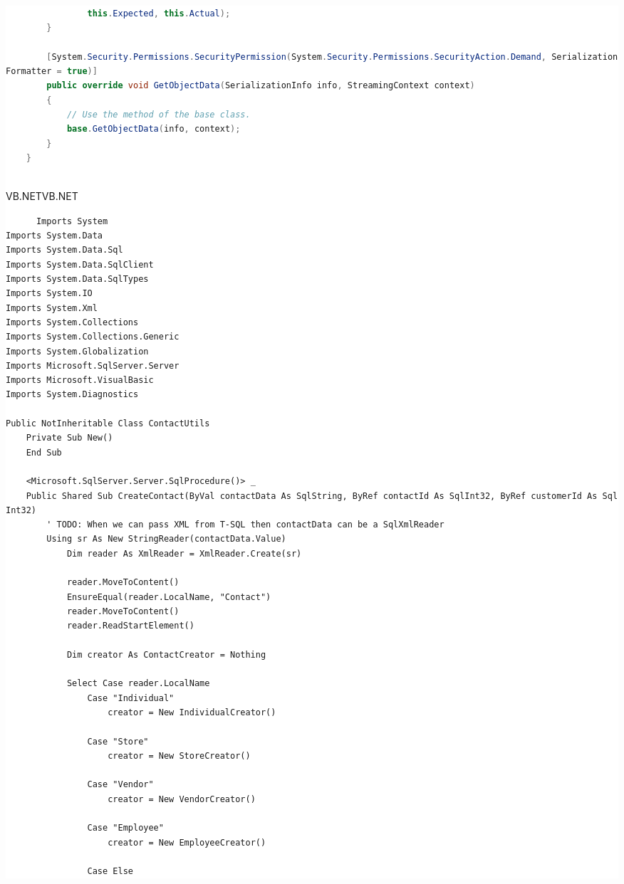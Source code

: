 ```csharp  
                this.Expected, this.Actual);  
        }  
  
        [System.Security.Permissions.SecurityPermission(System.Security.Permissions.SecurityAction.Demand, SerializationFormatter = true)]  
        public override void GetObjectData(SerializationInfo info, StreamingContext context)  
        {  
            // Use the method of the base class.  
            base.GetObjectData(info, context);  
        }  
    }  
  
```  
  
 <span data-ttu-id="665e1-138">VB.NET</span><span class="sxs-lookup"><span data-stu-id="665e1-138">VB.NET</span></span>  
  
```  
      Imports System  
Imports System.Data  
Imports System.Data.Sql  
Imports System.Data.SqlClient  
Imports System.Data.SqlTypes  
Imports System.IO  
Imports System.Xml  
Imports System.Collections  
Imports System.Collections.Generic  
Imports System.Globalization  
Imports Microsoft.SqlServer.Server  
Imports Microsoft.VisualBasic  
Imports System.Diagnostics  
  
Public NotInheritable Class ContactUtils  
    Private Sub New()  
    End Sub  
  
    <Microsoft.SqlServer.Server.SqlProcedure()> _  
    Public Shared Sub CreateContact(ByVal contactData As SqlString, ByRef contactId As SqlInt32, ByRef customerId As SqlInt32)  
        ' TODO: When we can pass XML from T-SQL then contactData can be a SqlXmlReader  
        Using sr As New StringReader(contactData.Value)  
            Dim reader As XmlReader = XmlReader.Create(sr)  
  
            reader.MoveToContent()  
            EnsureEqual(reader.LocalName, "Contact")  
            reader.MoveToContent()  
            reader.ReadStartElement()  
  
            Dim creator As ContactCreator = Nothing  
  
            Select Case reader.LocalName  
                Case "Individual"  
                    creator = New IndividualCreator()  
  
                Case "Store"  
                    creator = New StoreCreator()  
  
                Case "Vendor"  
                    creator = New VendorCreator()  
  
                Case "Employee"  
                    creator = New EmployeeCreator()  
  
                Case Else  
```